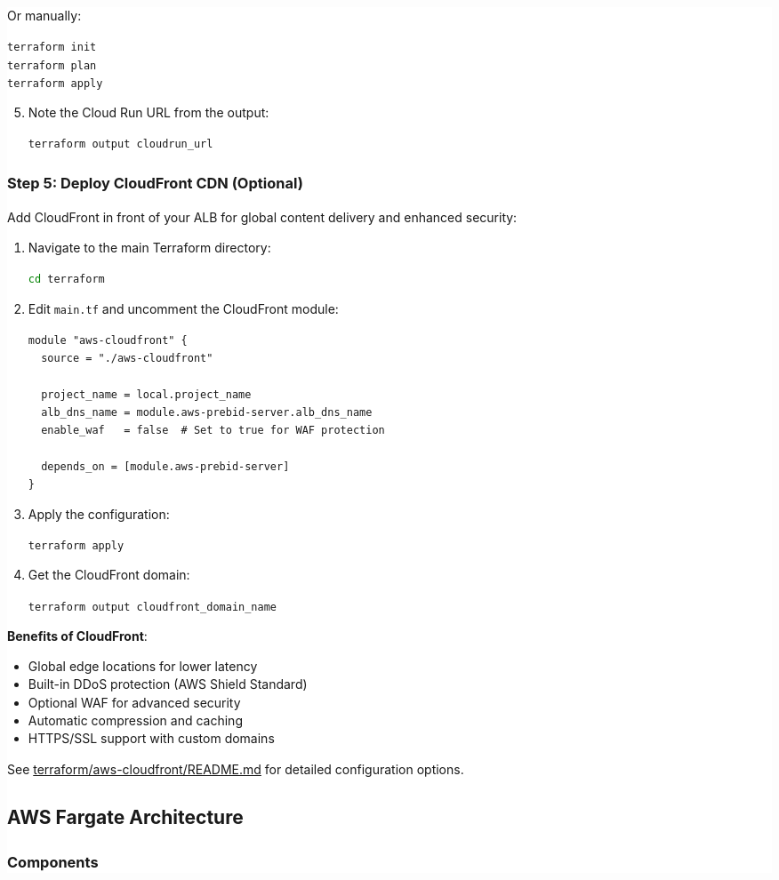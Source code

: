    Or manually:
   ```bash
   terraform init
   terraform plan
   terraform apply
   ```

5. Note the Cloud Run URL from the output:
   ```bash
   terraform output cloudrun_url
   ```

### Step 5: Deploy CloudFront CDN (Optional)

Add CloudFront in front of your ALB for global content delivery and enhanced security:

1. Navigate to the main Terraform directory:
   ```bash
   cd terraform
   ```

2. Edit `main.tf` and uncomment the CloudFront module:
   ```hcl
   module "aws-cloudfront" {
     source = "./aws-cloudfront"
     
     project_name = local.project_name
     alb_dns_name = module.aws-prebid-server.alb_dns_name
     enable_waf   = false  # Set to true for WAF protection
     
     depends_on = [module.aws-prebid-server]
   }
   ```

3. Apply the configuration:
   ```bash
   terraform apply
   ```

4. Get the CloudFront domain:
   ```bash
   terraform output cloudfront_domain_name
   ```

**Benefits of CloudFront**:
- Global edge locations for lower latency
- Built-in DDoS protection (AWS Shield Standard)
- Optional WAF for advanced security
- Automatic compression and caching
- HTTPS/SSL support with custom domains

See [terraform/aws-cloudfront/README.md](terraform/aws-cloudfront/README.md) for detailed configuration options.

## AWS Fargate Architecture

### Components
